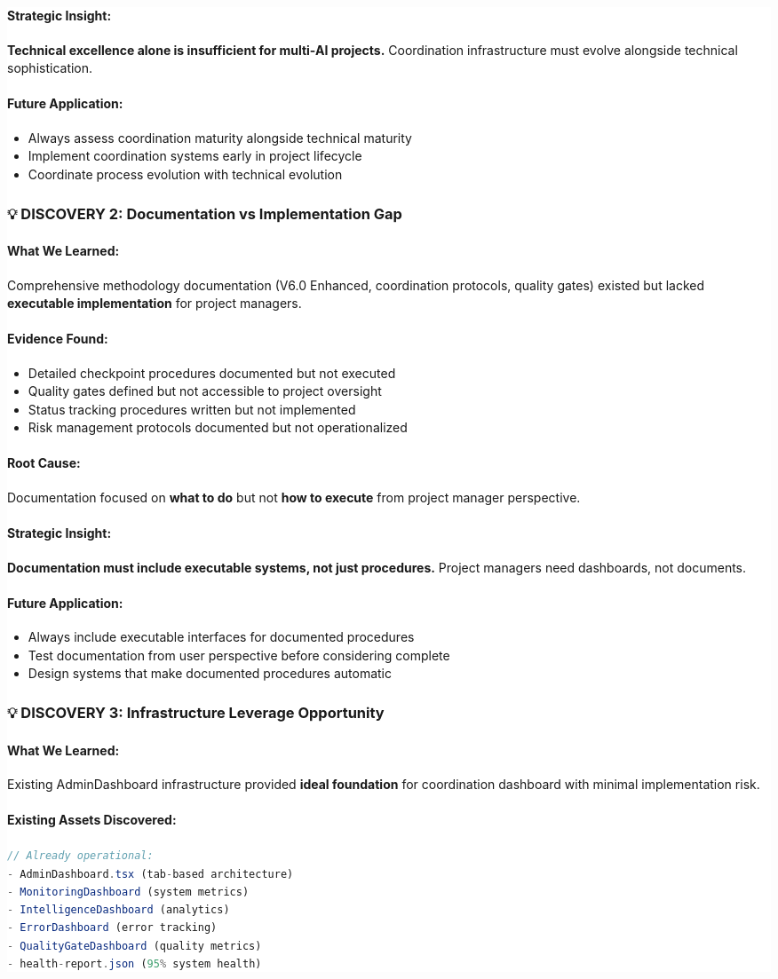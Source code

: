 #### **Strategic Insight:**
**Technical excellence alone is insufficient for multi-AI projects.** Coordination infrastructure must evolve alongside technical sophistication.

#### **Future Application:**
- Always assess coordination maturity alongside technical maturity
- Implement coordination systems early in project lifecycle
- Coordinate process evolution with technical evolution

### **💡 DISCOVERY 2: Documentation vs Implementation Gap**

#### **What We Learned:**
Comprehensive methodology documentation (V6.0 Enhanced, coordination protocols, quality gates) existed but lacked **executable implementation** for project managers.

#### **Evidence Found:**
- Detailed checkpoint procedures documented but not executed
- Quality gates defined but not accessible to project oversight
- Status tracking procedures written but not implemented
- Risk management protocols documented but not operationalized

#### **Root Cause:**
Documentation focused on **what to do** but not **how to execute** from project manager perspective.

#### **Strategic Insight:**
**Documentation must include executable systems, not just procedures.** Project managers need dashboards, not documents.

#### **Future Application:**
- Always include executable interfaces for documented procedures
- Test documentation from user perspective before considering complete
- Design systems that make documented procedures automatic

### **💡 DISCOVERY 3: Infrastructure Leverage Opportunity**

#### **What We Learned:**
Existing AdminDashboard infrastructure provided **ideal foundation** for coordination dashboard with minimal implementation risk.

#### **Existing Assets Discovered:**
```typescript
// Already operational:
- AdminDashboard.tsx (tab-based architecture)
- MonitoringDashboard (system metrics)
- IntelligenceDashboard (analytics)
- ErrorDashboard (error tracking)
- QualityGateDashboard (quality metrics)
- health-report.json (95% system health)
```
